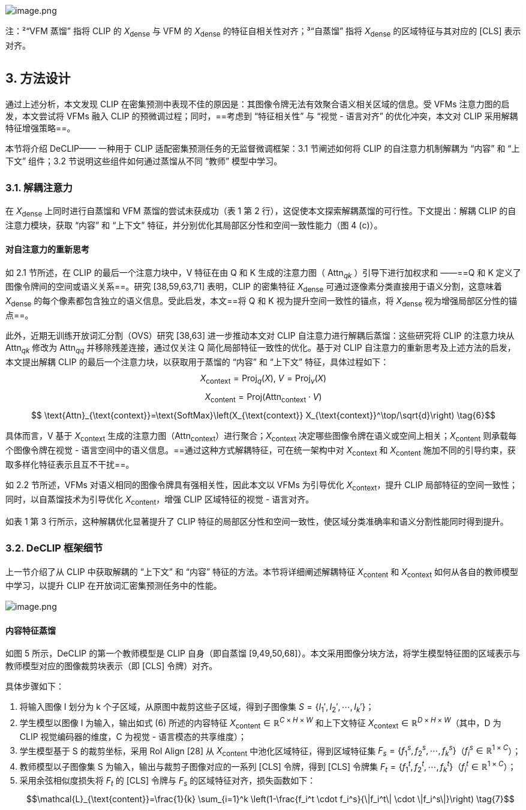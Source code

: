 ![image.png](https://youki-1330066034.cos.ap-guangzhou.myqcloud.com/machine-learning/202510081841460.png)


注：²“VFM 蒸馏” 指将 CLIP 的 $X_{\text{dense}}$ 与 VFM 的 $X_{\text{dense}}$ 的特征自相关性对齐；³“自蒸馏” 指将 $X_{\text{dense}}$ 的区域特征与其对应的 [CLS] 表示对齐。

## 3. 方法设计

通过上述分析，本文发现 CLIP 在密集预测中表现不佳的原因是：其图像令牌无法有效聚合语义相关区域的信息。受 VFMs 注意力图的启发，本文尝试将 VFMs 融入 CLIP 的预微调过程；同时，==考虑到 “特征相关性” 与 “视觉 - 语言对齐” 的优化冲突，本文对 CLIP 采用解耦特征增强策略==。

本节将介绍 DeCLIP—— 一种用于 CLIP 适配密集预测任务的无监督微调框架：3.1 节阐述如何将 CLIP 的自注意力机制解耦为 “内容” 和 “上下文” 组件；3.2 节说明这些组件如何通过蒸馏从不同 “教师” 模型中学习。

### 3.1. 解耦注意力

在 $X_{\text{dense}}$ 上同时进行自蒸馏和 VFM 蒸馏的尝试未获成功（表 1 第 2 行），这促使本文探索解耦蒸馏的可行性。下文提出：解耦 CLIP 的自注意力模块，获取 “内容” 和 “上下文” 特征，并分别优化其局部区分性和空间一致性能力（图 4 (c)）。

#### 对自注意力的重新思考

如 2.1 节所述，在 CLIP 的最后一个注意力块中，V 特征在由 Q 和 K 生成的注意力图（ $\text{Attn}_{qk}$ ）引导下进行加权求和 ——==Q 和 K 定义了图像令牌间的空间或语义关系==。研究 [38,59,63,71] 表明，CLIP 的密集特征 $X_{\text{dense}}$ 可通过逐像素分类直接用于语义分割，这意味着 $X_{\text{dense}}$ 的每个像素都包含独立的语义信息。受此启发，本文==将 Q 和 K 视为提升空间一致性的锚点，将 $X_{\text{dense}}$ 视为增强局部区分性的锚点==。

此外，近期无训练开放词汇分割（OVS）研究 [38,63] 进一步推动本文对 CLIP 自注意力进行解耦后蒸馏：这些研究将 CLIP 的注意力块从 $\text{Attn}_{qk}$ 修改为 $\text{Attn}_{qq}$ 并移除残差连接，通过仅关注 Q 简化局部特征一致性的优化。基于对 CLIP 自注意力的重新思考及上述方法的启发，本文提出解耦 CLIP 的最后一个注意力块，以获取用于蒸馏的 “内容” 和 “上下文” 特征，具体过程如下：$$X_{\text{context}}=\text{Proj}_q(X),\ V=\text{Proj}_v(X) \tag{4}$$$$
X_{\text{content}}=\text{Proj}\left(\text{Attn}_{\text{context}} \cdot V\right) \tag{5}$$$$
\text{Attn}_{\text{context}}=\text{SoftMax}\left(X_{\text{context}} X_{\text{context}}^\top/\sqrt{d}\right) \tag{6}$$

具体而言，V 基于 $X_{\text{context}}$ 生成的注意力图（$\text{Attn}_{\text{context}}$）进行聚合；$X_{\text{context}}$ 决定哪些图像令牌在语义或空间上相关；$X_{\text{content}}$ 则承载每个图像令牌在视觉 - 语言空间中的语义信息。==通过这种方式解耦特征，可在统一架构中对 $X_{\text{context}}$ 和 $X_{\text{content}}$ 施加不同的引导约束，获取多样化特征表示且互不干扰==。

如 2.2 节所述，VFMs 对语义相同的图像令牌具有强相关性，因此本文以 VFMs 为引导优化 $X_{\text{context}}$，提升 CLIP 局部特征的空间一致性；同时，以自蒸馏技术为引导优化 $X_{\text{content}}$，增强 CLIP 区域特征的视觉 - 语言对齐。

如表 1 第 3 行所示，这种解耦优化显著提升了 CLIP 特征的局部区分性和空间一致性，使区域分类准确率和语义分割性能同时得到提升。

### 3.2. DeCLIP 框架细节

上一节介绍了从 CLIP 中获取解耦的 “上下文” 和 “内容” 特征的方法。本节将详细阐述解耦特征 $X_{\text{content}}$ 和 $X_{\text{context}}$ 如何从各自的教师模型中学习，以提升 CLIP 在开放词汇密集预测任务中的性能。

![image.png](https://youki-1330066034.cos.ap-guangzhou.myqcloud.com/machine-learning/202510082029222.png)

#### 内容特征蒸馏

如图 5 所示，DeCLIP 的第一个教师模型是 CLIP 自身（即自蒸馏 [9,49,50,68]）。本文采用图像分块方法，将学生模型特征图的区域表示与教师模型对应的图像裁剪块表示（即 [CLS] 令牌）对齐。

具体步骤如下：

1. 将输入图像 I 划分为 k 个子区域，从原图中裁剪这些子区域，得到子图像集 $S=\{I_1', I_2', \cdots, I_k'\}$；
2. 学生模型以图像 I 为输入，输出如式 (6) 所述的内容特征 $X_{\text{content}} \in \mathbb{R}^{C \times H \times W}$ 和上下文特征 $X_{\text{context}} \in \mathbb{R}^{D \times H \times W}$（其中，D 为 CLIP 视觉编码器的维度，C 为视觉 - 语言模态的共享维度）；
3. 学生模型基于 S 的裁剪坐标，采用 RoI Align [28] 从 $X_{\text{content}}$ 中池化区域特征，得到区域特征集 $F_s=\{f_1^s, f_2^s, \cdots, f_k^s\}$（$f_i^s \in \mathbb{R}^{1 \times C}$）；
4. 教师模型以子图像集 S 为输入，输出与裁剪子图像对应的一系列 [CLS] 令牌，得到 [CLS] 令牌集 $F_t=\{f_1^t, f_2^t, \cdots, f_k^t\}$（$f_i^t \in \mathbb{R}^{1 \times C}$）；
5. 采用余弦相似度损失将 $F_t$ 的 [CLS] 令牌与 $F_s$ 的区域特征对齐，损失函数如下：$$\mathcal{L}_{\text{content}}=\frac{1}{k} \sum_{i=1}^k \left(1-\frac{f_i^t \cdot f_i^s}{\|f_i^t\| \cdot \|f_i^s\|}\right) \tag{7}$$
